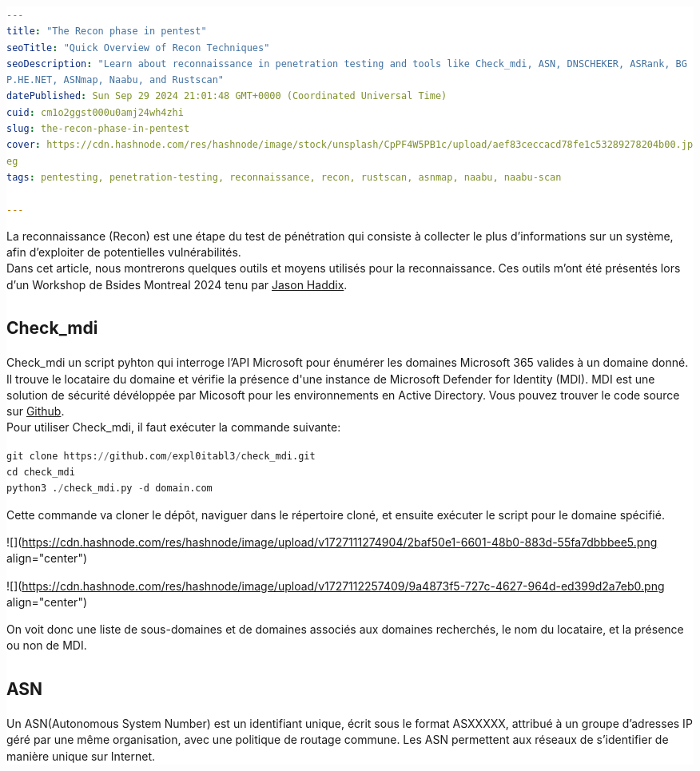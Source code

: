 ```yaml
---
title: "The Recon phase in pentest"
seoTitle: "Quick Overview of Recon Techniques"
seoDescription: "Learn about reconnaissance in penetration testing and tools like Check_mdi, ASN, DNSCHEKER, ASRank, BGP.HE.NET, ASNmap, Naabu, and Rustscan"
datePublished: Sun Sep 29 2024 21:01:48 GMT+0000 (Coordinated Universal Time)
cuid: cm1o2ggst000u0amj24wh4zhi
slug: the-recon-phase-in-pentest
cover: https://cdn.hashnode.com/res/hashnode/image/stock/unsplash/CpPF4W5PB1c/upload/aef83ceccacd78fe1c53289278204b00.jpeg
tags: pentesting, penetration-testing, reconnaissance, recon, rustscan, asnmap, naabu, naabu-scan

---
```


La reconnaissance (Recon) est une étape du test de pénétration qui consiste à collecter le plus d’informations sur un système, afin d’exploiter de potentielles vulnérabilités.  
Dans cet article, nous montrerons quelques outils et moyens utilisés pour la reconnaissance. Ces outils m’ont été présentés lors d’un Workshop de Bsides Montreal 2024 tenu par [Jason Haddix](https://www.linkedin.com/in/jhaddix/).

## Check\_mdi

Check\_mdi un script pyhton qui interroge l’API Microsoft pour énumérer les domaines Microsoft 365 valides à un domaine donné. Il trouve le locataire du domaine et vérifie la présence d'une instance de Microsoft Defender for Identity (MDI). MDI est une solution de sécurité dévéloppée par Micosoft pour les environnements en Active Directory. Vous pouvez trouver le code source sur [Github](https://github.com/expl0itabl3/check_mdi).  
Pour utiliser Check\_mdi, il faut exécuter la commande suivante:

```python
git clone https://github.com/expl0itabl3/check_mdi.git
cd check_mdi
python3 ./check_mdi.py -d domain.com
```

Cette commande va cloner le dépôt, naviguer dans le répertoire cloné, et ensuite exécuter le script pour le domaine spécifié.

![](https://cdn.hashnode.com/res/hashnode/image/upload/v1727111274904/2baf50e1-6601-48b0-883d-55fa7dbbbee5.png align="center")

![](https://cdn.hashnode.com/res/hashnode/image/upload/v1727112257409/9a4873f5-727c-4627-964d-ed399d2a7eb0.png align="center")

On voit donc une liste de sous-domaines et de domaines associés aux domaines recherchés, le nom du locataire, et la présence ou non de MDI.

## ASN

Un ASN(Autonomous System Number) est un identifiant unique, écrit sous le format ASXXXXX, attribué à un groupe d’adresses IP géré par une même organisation, avec une politique de routage commune. Les ASN permettent aux réseaux de s’identifier de manière unique sur Internet.
